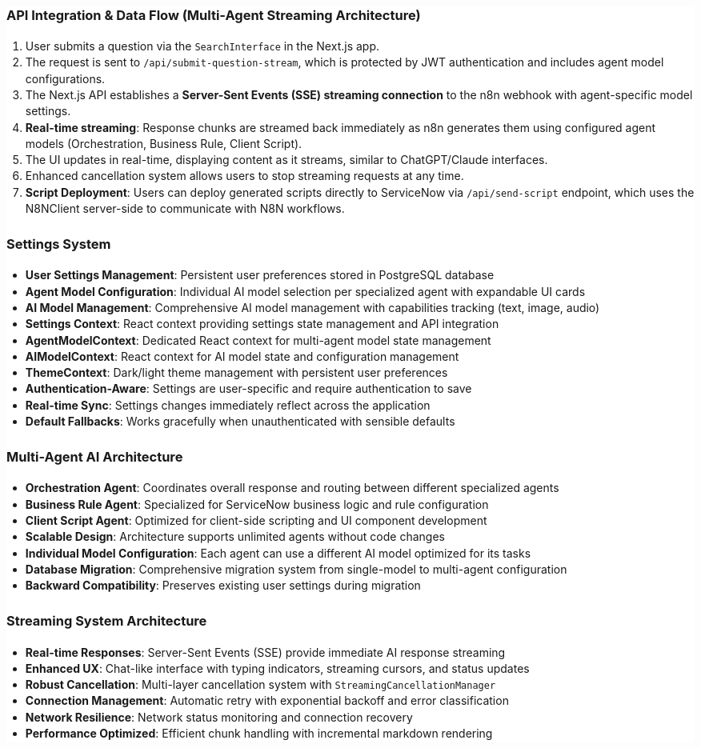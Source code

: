 ### API Integration & Data Flow (Multi-Agent Streaming Architecture)
1.  User submits a question via the `SearchInterface` in the Next.js app.
2.  The request is sent to `/api/submit-question-stream`, which is protected by JWT authentication and includes agent model configurations.
3.  The Next.js API establishes a **Server-Sent Events (SSE) streaming connection** to the n8n webhook with agent-specific model settings.
4.  **Real-time streaming**: Response chunks are streamed back immediately as n8n generates them using configured agent models (Orchestration, Business Rule, Client Script).
5.  The UI updates in real-time, displaying content as it streams, similar to ChatGPT/Claude interfaces.
6.  Enhanced cancellation system allows users to stop streaming requests at any time.
7.  **Script Deployment**: Users can deploy generated scripts directly to ServiceNow via `/api/send-script` endpoint, which uses the N8NClient server-side to communicate with N8N workflows.

### Settings System
- **User Settings Management**: Persistent user preferences stored in PostgreSQL database
- **Agent Model Configuration**: Individual AI model selection per specialized agent with expandable UI cards
- **AI Model Management**: Comprehensive AI model management with capabilities tracking (text, image, audio)
- **Settings Context**: React context providing settings state management and API integration
- **AgentModelContext**: Dedicated React context for multi-agent model state management
- **AIModelContext**: React context for AI model state and configuration management
- **ThemeContext**: Dark/light theme management with persistent user preferences
- **Authentication-Aware**: Settings are user-specific and require authentication to save
- **Real-time Sync**: Settings changes immediately reflect across the application
- **Default Fallbacks**: Works gracefully when unauthenticated with sensible defaults

### Multi-Agent AI Architecture
- **Orchestration Agent**: Coordinates overall response and routing between different specialized agents
- **Business Rule Agent**: Specialized for ServiceNow business logic and rule configuration
- **Client Script Agent**: Optimized for client-side scripting and UI component development
- **Scalable Design**: Architecture supports unlimited agents without code changes
- **Individual Model Configuration**: Each agent can use a different AI model optimized for its tasks
- **Database Migration**: Comprehensive migration system from single-model to multi-agent configuration
- **Backward Compatibility**: Preserves existing user settings during migration

### Streaming System Architecture
- **Real-time Responses**: Server-Sent Events (SSE) provide immediate AI response streaming
- **Enhanced UX**: Chat-like interface with typing indicators, streaming cursors, and status updates
- **Robust Cancellation**: Multi-layer cancellation system with `StreamingCancellationManager`
- **Connection Management**: Automatic retry with exponential backoff and error classification
- **Network Resilience**: Network status monitoring and connection recovery
- **Performance Optimized**: Efficient chunk handling with incremental markdown rendering
